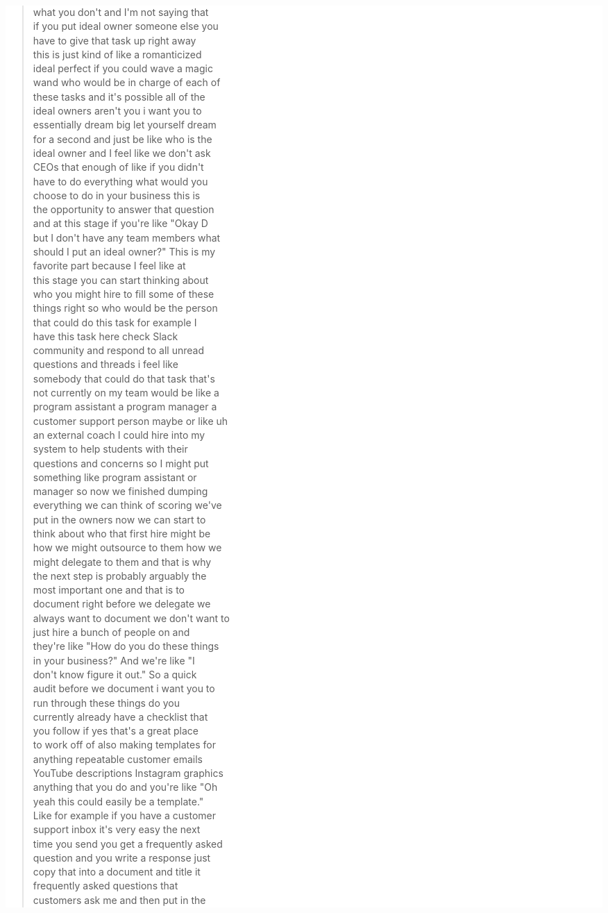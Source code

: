 > what you don't and I'm not saying that  
> if you put ideal owner someone else you  
> have to give that task up right away  
> this is just kind of like a romanticized  
> ideal perfect if you could wave a magic  
> wand who would be in charge of each of  
> these tasks and it's possible all of the  
> ideal owners aren't you i want you to  
> essentially dream big let yourself dream  
> for a second and just be like who is the  
> ideal owner and I feel like we don't ask  
> CEOs that enough of like if you didn't  
> have to do everything what would you  
> choose to do in your business this is  
> the opportunity to answer that question  
> and at this stage if you're like "Okay D  
> but I don't have any team members what  
> should I put an ideal owner?" This is my  
> favorite part because I feel like at  
> this stage you can start thinking about  
> who you might hire to fill some of these  
> things right so who would be the person  
> that could do this task for example I  
> have this task here check Slack  
> community and respond to all unread  
> questions and threads i feel like  
> somebody that could do that task that's  
> not currently on my team would be like a  
> program assistant a program manager a  
> customer support person maybe or like uh  
> an external coach I could hire into my  
> system to help students with their  
> questions and concerns so I might put  
> something like program assistant or  
> manager so now we finished dumping  
> everything we can think of scoring we've  
> put in the owners now we can start to  
> think about who that first hire might be  
> how we might outsource to them how we  
> might delegate to them and that is why  
> the next step is probably arguably the  
> most important one and that is to  
> document right before we delegate we  
> always want to document we don't want to  
> just hire a bunch of people on and  
> they're like "How do you do these things  
> in your business?" And we're like "I  
> don't know figure it out." So a quick  
> audit before we document i want you to  
> run through these things do you  
> currently already have a checklist that  
> you follow if yes that's a great place  
> to work off of also making templates for  
> anything repeatable customer emails  
> YouTube descriptions Instagram graphics  
> anything that you do and you're like "Oh  
> yeah this could easily be a template."  
> Like for example if you have a customer  
> support inbox it's very easy the next  
> time you send you get a frequently asked  
> question and you write a response just  
> copy that into a document and title it  
> frequently asked questions that  
> customers ask me and then put in the  